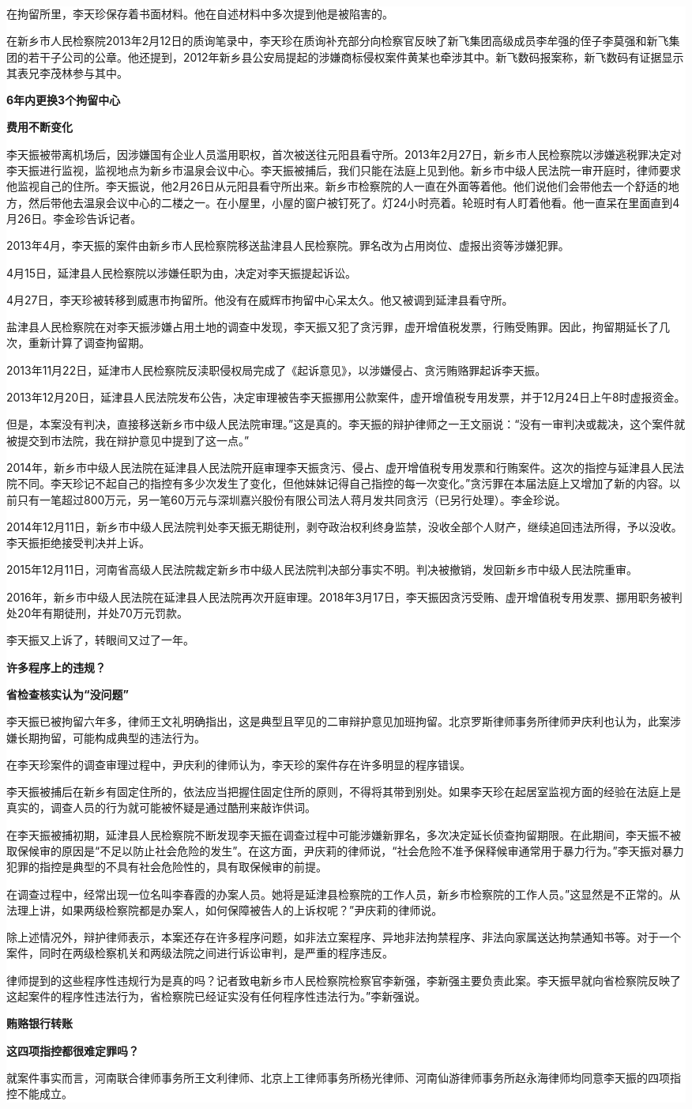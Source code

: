 在拘留所里，李天珍保存着书面材料。他在自述材料中多次提到他是被陷害的。

在新乡市人民检察院2013年2月12日的质询笔录中，李天珍在质询补充部分向检察官反映了新飞集团高级成员李牟强的侄子李莫强和新飞集团的若干子公司的公章。他还提到，2012年新乡县公安局提起的涉嫌商标侵权案件黄某也牵涉其中。新飞数码报案称，新飞数码有证据显示其表兄李茂林参与其中。

 **6年内更换3个拘留中心**

 **费用不断变化**

李天振被带离机场后，因涉嫌国有企业人员滥用职权，首次被送往元阳县看守所。2013年2月27日，新乡市人民检察院以涉嫌逃税罪决定对李天振进行监视，监视地点为新乡市温泉会议中心。李天振被捕后，我们只能在法庭上见到他。新乡市中级人民法院一审开庭时，律师要求他监视自己的住所。李天振说，他2月26日从元阳县看守所出来。新乡市检察院的人一直在外面等着他。他们说他们会带他去一个舒适的地方，然后带他去温泉会议中心的二楼之一。在小屋里，小屋的窗户被钉死了。灯24小时亮着。轮班时有人盯着他看。他一直呆在里面直到4月26日。李金珍告诉记者。

2013年4月，李天振的案件由新乡市人民检察院移送盐津县人民检察院。罪名改为占用岗位、虚报出资等涉嫌犯罪。

4月15日，延津县人民检察院以涉嫌任职为由，决定对李天振提起诉讼。

4月27日，李天珍被转移到威惠市拘留所。他没有在威辉市拘留中心呆太久。他又被调到延津县看守所。

盐津县人民检察院在对李天振涉嫌占用土地的调查中发现，李天振又犯了贪污罪，虚开增值税发票，行贿受贿罪。因此，拘留期延长了几次，重新计算了调查拘留期。

2013年11月22日，延津市人民检察院反渎职侵权局完成了《起诉意见》，以涉嫌侵占、贪污贿赂罪起诉李天振。

2013年12月20日，延津县人民法院发布公告，决定审理被告李天振挪用公款案件，虚开增值税专用发票，并于12月24日上午8时虚报资金。

但是，本案没有判决，直接移送新乡市中级人民法院审理。”这是真的。李天振的辩护律师之一王文丽说：“没有一审判决或裁决，这个案件就被提交到市法院，我在辩护意见中提到了这一点。”

2014年，新乡市中级人民法院在延津县人民法院开庭审理李天振贪污、侵占、虚开增值税专用发票和行贿案件。这次的指控与延津县人民法院不同。李天珍记不起自己的指控有多少次发生了变化，但他妹妹记得自己指控的每一次变化。”贪污罪在本届法庭上又增加了新的内容。以前只有一笔超过800万元，另一笔60万元与深圳嘉兴股份有限公司法人蒋月发共同贪污（已另行处理）。李金珍说。

2014年12月11日，新乡市中级人民法院判处李天振无期徒刑，剥夺政治权利终身监禁，没收全部个人财产，继续追回违法所得，予以没收。李天振拒绝接受判决并上诉。

2015年12月11日，河南省高级人民法院裁定新乡市中级人民法院判决部分事实不明。判决被撤销，发回新乡市中级人民法院重审。

2016年，新乡市中级人民法院在延津县人民法院再次开庭审理。2018年3月17日，李天振因贪污受贿、虚开增值税专用发票、挪用职务被判处20年有期徒刑，并处70万元罚款。

李天振又上诉了，转眼间又过了一年。

 **许多程序上的违规？**

 **省检查核实认为“没问题”**

李天振已被拘留六年多，律师王文礼明确指出，这是典型且罕见的二审辩护意见加班拘留。北京罗斯律师事务所律师尹庆利也认为，此案涉嫌长期拘留，可能构成典型的违法行为。

在李天珍案件的调查审理过程中，尹庆利的律师认为，李天珍的案件存在许多明显的程序错误。

李天振被捕后在新乡有固定住所的，依法应当把握住固定住所的原则，不得将其带到别处。如果李天珍在起居室监视方面的经验在法庭上是真实的，调查人员的行为就可能被怀疑是通过酷刑来敲诈供词。

在李天振被捕初期，延津县人民检察院不断发现李天振在调查过程中可能涉嫌新罪名，多次决定延长侦查拘留期限。在此期间，李天振不被取保候审的原因是“不足以防止社会危险的发生”。在这方面，尹庆莉的律师说，“社会危险不准予保释候审通常用于暴力行为。”李天振对暴力犯罪的指控是典型的不具有社会危险性的，具有取保候审的前提。

在调查过程中，经常出现一位名叫李春霞的办案人员。她将是延津县检察院的工作人员，新乡市检察院的工作人员。”这显然是不正常的。从法理上讲，如果两级检察院都是办案人，如何保障被告人的上诉权呢？”尹庆莉的律师说。

除上述情况外，辩护律师表示，本案还存在许多程序问题，如非法立案程序、异地非法拘禁程序、非法向家属送达拘禁通知书等。对于一个案件，同时在两级检察机关和两级法院之间进行诉讼审判，是严重的程序违反。

律师提到的这些程序性违规行为是真的吗？记者致电新乡市人民检察院检察官李新强，李新强主要负责此案。李天振早就向省检察院反映了这起案件的程序性违法行为，省检察院已经证实没有任何程序性违法行为。”李新强说。

 **贿赂银行转账**

 **这四项指控都很难定罪吗？**

就案件事实而言，河南联合律师事务所王文利律师、北京上工律师事务所杨光律师、河南仙游律师事务所赵永海律师均同意李天振的四项指控不能成立。
